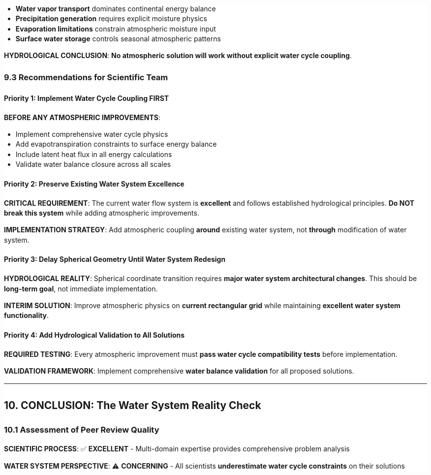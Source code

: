 - **Water vapor transport** dominates continental energy balance
- **Precipitation generation** requires explicit moisture physics
- **Evaporation limitations** constrain atmospheric moisture input  
- **Surface water storage** controls seasonal atmospheric patterns

**HYDROLOGICAL CONCLUSION**: **No atmospheric solution will work without explicit water cycle coupling**.

### 9.3 Recommendations for Scientific Team

#### Priority 1: Implement Water Cycle Coupling FIRST

**BEFORE ANY ATMOSPHERIC IMPROVEMENTS**:
- Implement comprehensive water cycle physics
- Add evapotranspiration constraints to surface energy balance
- Include latent heat flux in all energy calculations  
- Validate water balance closure across all scales

#### Priority 2: Preserve Existing Water System Excellence

**CRITICAL REQUIREMENT**: The current water flow system is **excellent** and follows established hydrological principles. **Do NOT break this system** while adding atmospheric improvements.

**IMPLEMENTATION STRATEGY**: Add atmospheric coupling **around** existing water system, not **through** modification of water system.

#### Priority 3: Delay Spherical Geometry Until Water System Redesign

**HYDROLOGICAL REALITY**: Spherical coordinate transition requires **major water system architectural changes**. This should be **long-term goal**, not immediate implementation.

**INTERIM SOLUTION**: Improve atmospheric physics on **current rectangular grid** while maintaining **excellent water system functionality**.

#### Priority 4: Add Hydrological Validation to All Solutions

**REQUIRED TESTING**: Every atmospheric improvement must **pass water cycle compatibility tests** before implementation.

**VALIDATION FRAMEWORK**: Implement comprehensive **water balance validation** for all proposed solutions.

---

## 10. CONCLUSION: The Water System Reality Check

### 10.1 Assessment of Peer Review Quality

**SCIENTIFIC PROCESS**: ✅ **EXCELLENT** - Multi-domain expertise provides comprehensive problem analysis

**WATER SYSTEM PERSPECTIVE**: ⚠️ **CONCERNING** - All scientists **underestimate water cycle constraints** on their solutions

